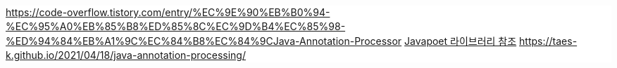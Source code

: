 <a href="https://code-overflow.tistory.com/entry/%EC%9E%90%EB%B0%94-%EC%95%A0%EB%85%B8%ED%85%8C%EC%9D%B4%EC%85%98-%ED%94%84%EB%A1%9C%EC%84%B8%EC%84%9CJava-Annotation-Processor">https://code-overflow.tistory.com/entry/%EC%9E%90%EB%B0%94-%EC%95%A0%EB%85%B8%ED%85%8C%EC%9D%B4%EC%85%98-%ED%94%84%EB%A1%9C%EC%84%B8%EC%84%9CJava-Annotation-Processor</a>
<a href="https://roadj.tistory.com/9">Javapoet 라이브러리 참조</a>
<a href="https://taes-k.github.io/2021/04/18/java-annotation-processing/">https://taes-k.github.io/2021/04/18/java-annotation-processing/</a></p>